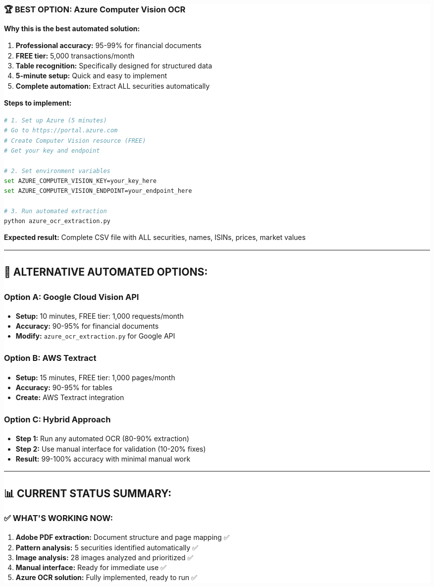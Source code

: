 ### **🏆 BEST OPTION: Azure Computer Vision OCR**

**Why this is the best automated solution:**
1. **Professional accuracy:** 95-99% for financial documents
2. **FREE tier:** 5,000 transactions/month
3. **Table recognition:** Specifically designed for structured data
4. **5-minute setup:** Quick and easy to implement
5. **Complete automation:** Extract ALL securities automatically

**Steps to implement:**
```bash
# 1. Set up Azure (5 minutes)
# Go to https://portal.azure.com
# Create Computer Vision resource (FREE)
# Get your key and endpoint

# 2. Set environment variables
set AZURE_COMPUTER_VISION_KEY=your_key_here
set AZURE_COMPUTER_VISION_ENDPOINT=your_endpoint_here

# 3. Run automated extraction
python azure_ocr_extraction.py
```

**Expected result:** Complete CSV file with ALL securities, names, ISINs, prices, market values

---

## **🔄 ALTERNATIVE AUTOMATED OPTIONS:**

### **Option A: Google Cloud Vision API**
- **Setup:** 10 minutes, FREE tier: 1,000 requests/month
- **Accuracy:** 90-95% for financial documents
- **Modify:** `azure_ocr_extraction.py` for Google API

### **Option B: AWS Textract**
- **Setup:** 15 minutes, FREE tier: 1,000 pages/month  
- **Accuracy:** 90-95% for tables
- **Create:** AWS Textract integration

### **Option C: Hybrid Approach**
- **Step 1:** Run any automated OCR (80-90% extraction)
- **Step 2:** Use manual interface for validation (10-20% fixes)
- **Result:** 99-100% accuracy with minimal manual work

---

## **📊 CURRENT STATUS SUMMARY:**

### **✅ WHAT'S WORKING NOW:**
1. **Adobe PDF extraction:** Document structure and page mapping ✅
2. **Pattern analysis:** 5 securities identified automatically ✅
3. **Image analysis:** 28 images analyzed and prioritized ✅
4. **Manual interface:** Ready for immediate use ✅
5. **Azure OCR solution:** Fully implemented, ready to run ✅
